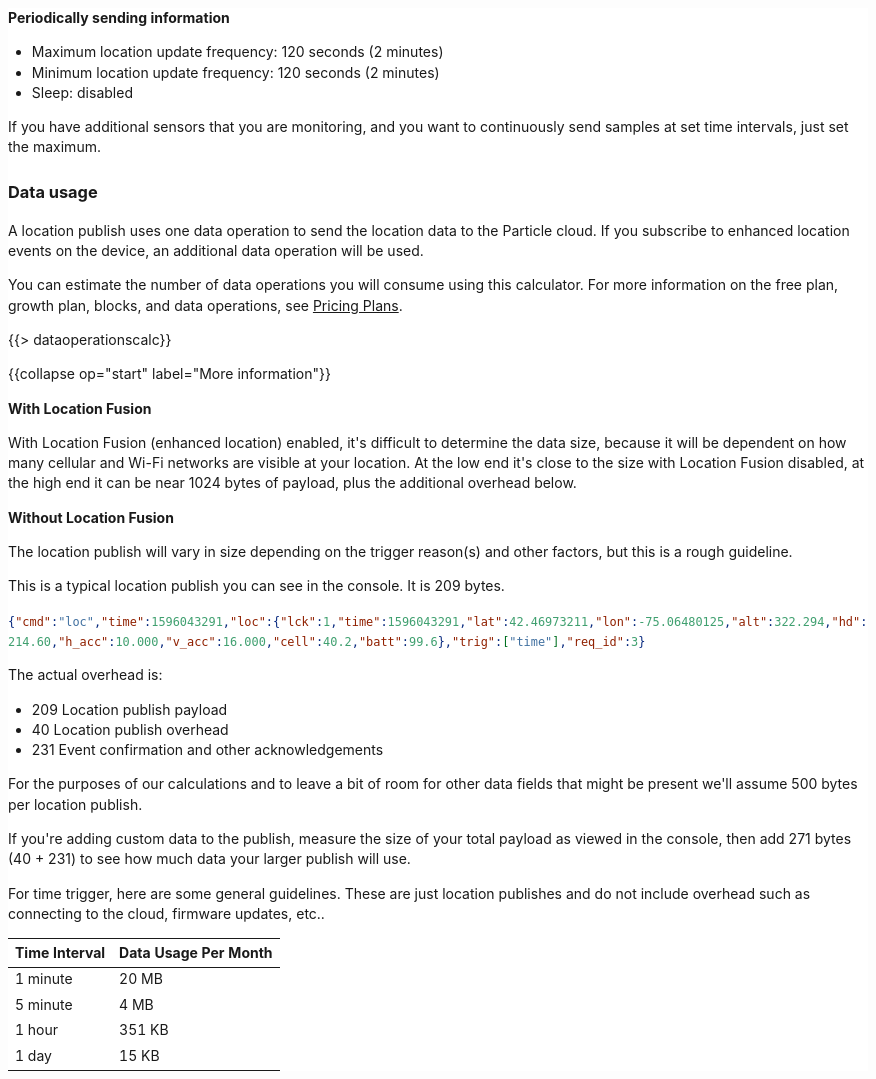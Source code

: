 **Periodically sending information**

  - Maximum location update frequency: 120 seconds (2 minutes)
  - Minimum location update frequency: 120 seconds (2 minutes)
  - Sleep: disabled

  If you have additional sensors that you are monitoring, and you want to continuously send samples at set time intervals, just set the maximum.


### Data usage

A location publish uses one data operation to send the location data to the Particle cloud. If you subscribe to enhanced location events on the device, an additional data operation will be used.

You can estimate the number of data operations you will consume using this calculator. For more information on the free plan, growth plan, blocks, and data operations, see [Pricing Plans](/getting-started/cloud/introduction/#pricing).

{{> dataoperationscalc}}

{{collapse op="start" label="More information"}}

**With Location Fusion**

With Location Fusion (enhanced location) enabled, it's difficult to determine the data size, because it will be dependent on how many cellular and Wi-Fi networks are visible at your location. At the low end it's close to the size with Location Fusion disabled, at the high end it can be near 1024 bytes of payload, plus the additional overhead below.

**Without Location Fusion**

The location publish will vary in size depending on the trigger reason(s) and other factors, but this is a rough guideline.

This is a typical location publish you can see in the console. It is 209 bytes. 

```json
{"cmd":"loc","time":1596043291,"loc":{"lck":1,"time":1596043291,"lat":42.46973211,"lon":-75.06480125,"alt":322.294,"hd":214.60,"h_acc":10.000,"v_acc":16.000,"cell":40.2,"batt":99.6},"trig":["time"],"req_id":3}
```

The actual overhead is:

- 209 Location publish payload
-  40 Location publish overhead
- 231 Event confirmation and other acknowledgements

For the purposes of our calculations and to leave a bit of room for other data fields that might be present we'll assume 500 bytes per location publish.

If you're adding custom data to the publish, measure the size of your total payload as viewed in the console, then add 271 bytes (40 + 231) to see how much data your larger publish will use.

For time trigger, here are some general guidelines. These are just location publishes and do not include overhead such as connecting to the cloud, firmware updates, etc..

| Time Interval | Data Usage Per Month |
| :------------ | :------------------- |
| 1 minute      |   20 MB |
| 5 minute      |    4 MB |
| 1 hour        |  351 KB |
| 1 day         |   15 KB |
